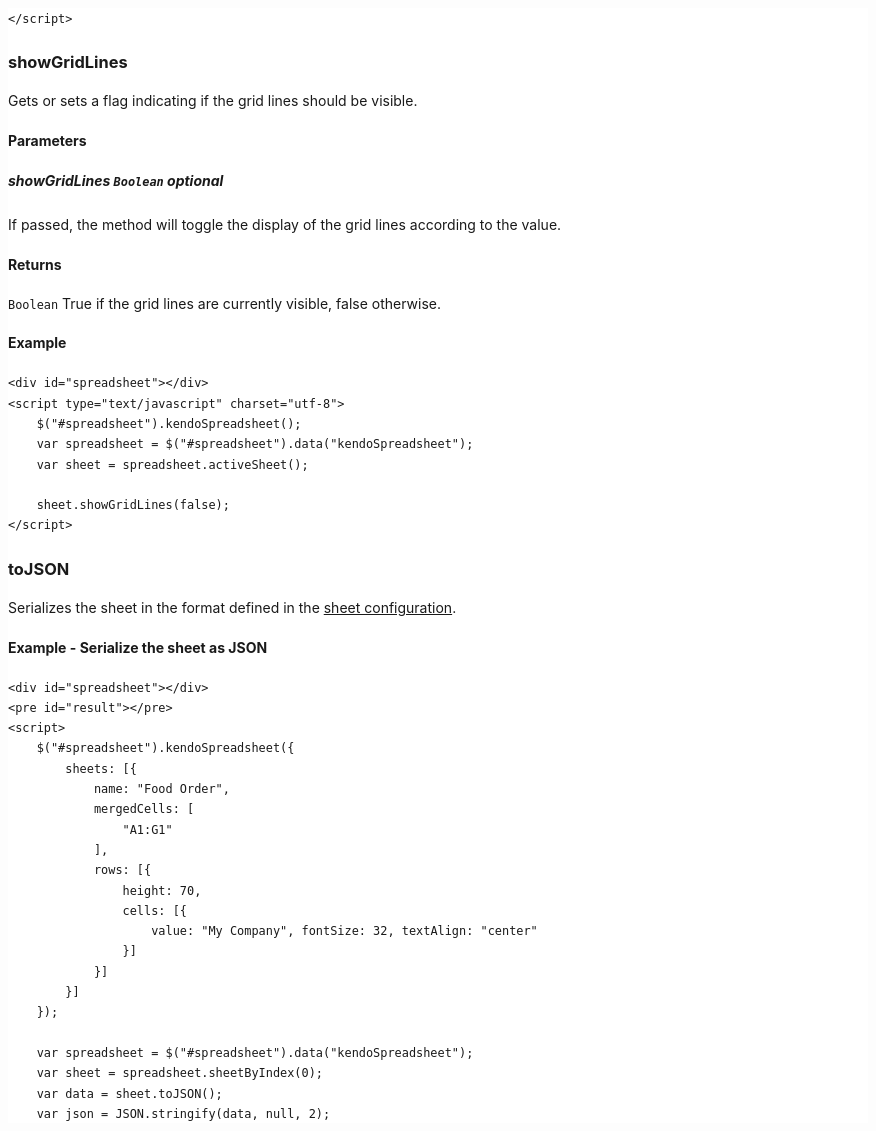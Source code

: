     </script>


### showGridLines

Gets or sets a flag indicating if the grid lines should be visible.

#### Parameters

##### showGridLines `Boolean` *optional*

If passed, the method will toggle the display of the grid lines according to the value.

#### Returns

`Boolean` True if the grid lines are currently visible, false otherwise.

#### Example


    <div id="spreadsheet"></div>
    <script type="text/javascript" charset="utf-8">
        $("#spreadsheet").kendoSpreadsheet();
        var spreadsheet = $("#spreadsheet").data("kendoSpreadsheet");
        var sheet = spreadsheet.activeSheet();

        sheet.showGridLines(false);
    </script>


### toJSON
Serializes the sheet in the format defined in the [sheet configuration](/api/javascript/ui/spreadsheet#configuration.sheets).

#### Example - Serialize the sheet as JSON

    <div id="spreadsheet"></div>
    <pre id="result"></pre>
    <script>
        $("#spreadsheet").kendoSpreadsheet({
            sheets: [{
                name: "Food Order",
                mergedCells: [
                    "A1:G1"
                ],
                rows: [{
                    height: 70,
                    cells: [{
                        value: "My Company", fontSize: 32, textAlign: "center"
                    }]
                }]
            }]
        });

        var spreadsheet = $("#spreadsheet").data("kendoSpreadsheet");
        var sheet = spreadsheet.sheetByIndex(0);
        var data = sheet.toJSON();
        var json = JSON.stringify(data, null, 2);
